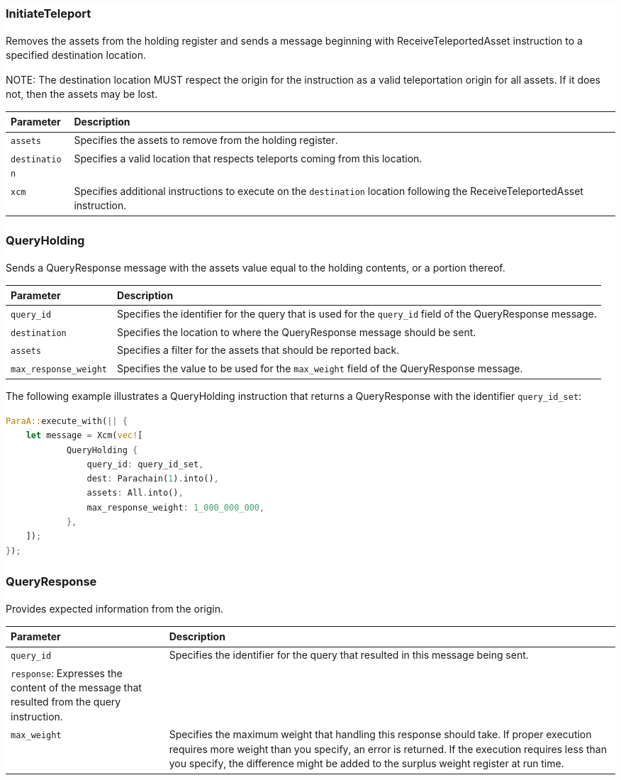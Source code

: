 ### InitiateTeleport

Removes the assets from the holding register and sends a message beginning with ReceiveTeleportedAsset instruction to a specified destination location.

NOTE: The destination location MUST respect the origin for the instruction as a valid teleportation origin for all assets. 
If it does not, then the assets may be lost.

| Parameter | Description
| :-------- | :----------
| `assets` | Specifies the assets to remove from the holding register.
| `destination` | Specifies a valid location that respects teleports coming from this location.
| `xcm` | Specifies additional instructions to execute on the `destination` location following the ReceiveTeleportedAsset instruction.


### QueryHolding

Sends a QueryResponse message with the assets value equal to the holding contents, or a portion thereof.

| Parameter | Description
| :-------- | :----------
| `query_id` | Specifies the identifier for the query that is used for the `query_id` field of the QueryResponse message.
| `destination` | Specifies the location to where the QueryResponse message should be sent.
| `assets` | Specifies a filter for the assets that should be reported back.
| `max_response_weight` | Specifies the value to be used for the `max_weight` field of the QueryResponse message.

The following example illustrates a QueryHolding instruction that returns a QueryResponse with the identifier `query_id_set`:

```rust
ParaA::execute_with(|| {
	let message = Xcm(vec![
			QueryHolding {
				query_id: query_id_set,
				dest: Parachain(1).into(),
				assets: All.into(),
				max_response_weight: 1_000_000_000,
			},
	]);
});
```

### QueryResponse

Provides expected information from the origin.

| Parameter | Description
| :-------- | :----------
| `query_id` | Specifies the identifier for the query that resulted in this message being sent.
| `response`: Expresses the content of the message that resulted from the query instruction.
| `max_weight` | Specifies the maximum weight that handling this response should take. If proper execution requires more weight than you specify, an error is returned. If the execution requires less than you specify, the difference might be added to the surplus weight register at run time.
